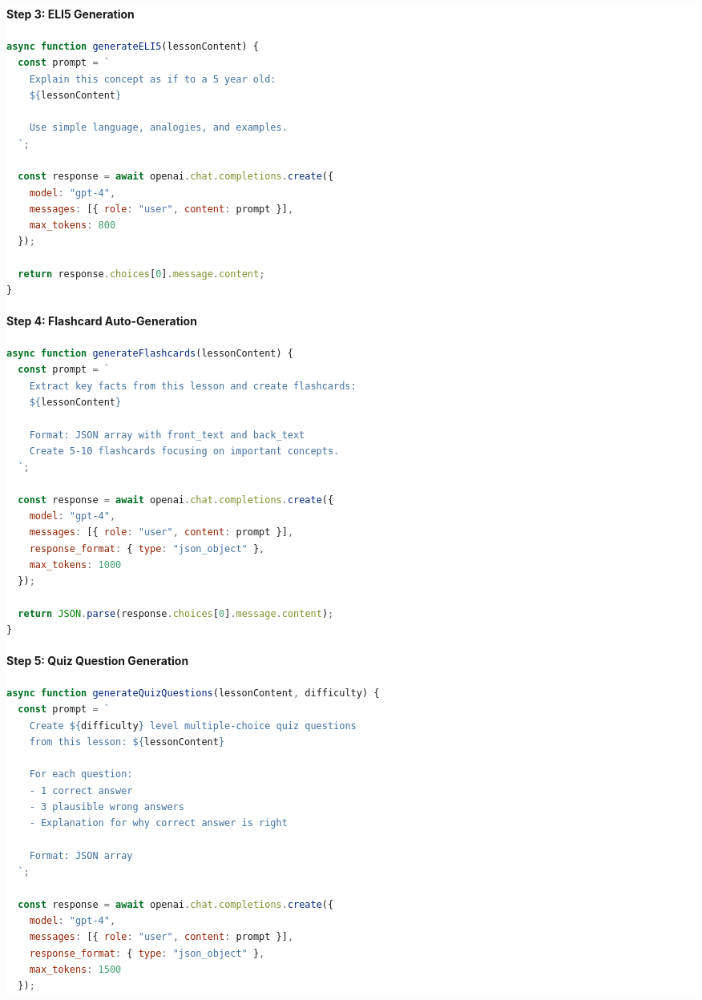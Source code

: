#### Step 3: ELI5 Generation
```javascript
async function generateELI5(lessonContent) {
  const prompt = `
    Explain this concept as if to a 5 year old:
    ${lessonContent}

    Use simple language, analogies, and examples.
  `;

  const response = await openai.chat.completions.create({
    model: "gpt-4",
    messages: [{ role: "user", content: prompt }],
    max_tokens: 800
  });

  return response.choices[0].message.content;
}
```

#### Step 4: Flashcard Auto-Generation
```javascript
async function generateFlashcards(lessonContent) {
  const prompt = `
    Extract key facts from this lesson and create flashcards:
    ${lessonContent}

    Format: JSON array with front_text and back_text
    Create 5-10 flashcards focusing on important concepts.
  `;

  const response = await openai.chat.completions.create({
    model: "gpt-4",
    messages: [{ role: "user", content: prompt }],
    response_format: { type: "json_object" },
    max_tokens: 1000
  });

  return JSON.parse(response.choices[0].message.content);
}
```

#### Step 5: Quiz Question Generation
```javascript
async function generateQuizQuestions(lessonContent, difficulty) {
  const prompt = `
    Create ${difficulty} level multiple-choice quiz questions
    from this lesson: ${lessonContent}

    For each question:
    - 1 correct answer
    - 3 plausible wrong answers
    - Explanation for why correct answer is right

    Format: JSON array
  `;

  const response = await openai.chat.completions.create({
    model: "gpt-4",
    messages: [{ role: "user", content: prompt }],
    response_format: { type: "json_object" },
    max_tokens: 1500
  });

```